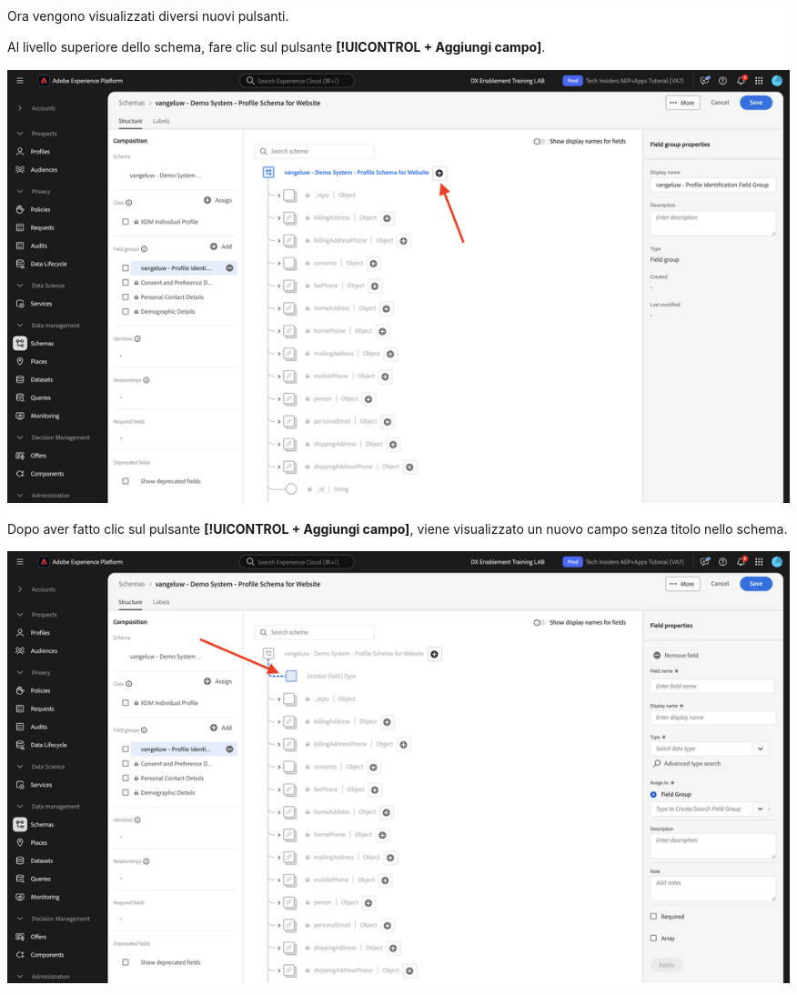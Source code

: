 Ora vengono visualizzati diversi nuovi pulsanti.

Al livello superiore dello schema, fare clic sul pulsante **[!UICONTROL + Aggiungi campo]**.

![Acquisizione dei dati](./images/clickaddfield.png)

Dopo aver fatto clic sul pulsante **[!UICONTROL + Aggiungi campo]**, viene visualizzato un nuovo campo senza titolo nello schema.

![Acquisizione dei dati](./images/tenantschema1.png)
